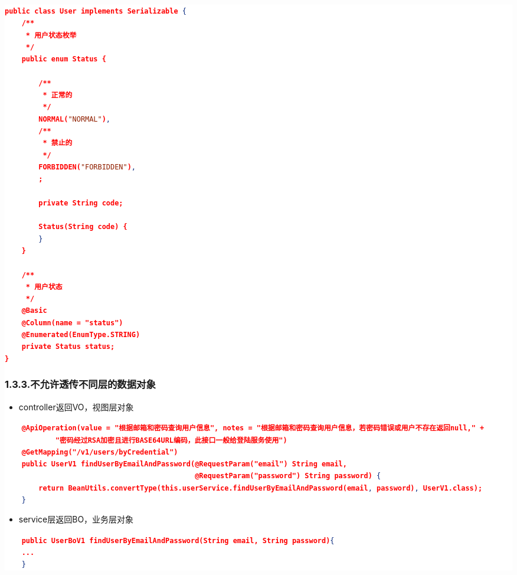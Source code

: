 ```json
public class User implements Serializable {
    /**
     * 用户状态枚举
     */
    public enum Status {

        /**
         * 正常的
         */
        NORMAL("NORMAL"),
        /**
         * 禁止的
         */
        FORBIDDEN("FORBIDDEN"),
        ;

        private String code;

        Status(String code) {
        }
    }

    /**
     * 用户状态
     */
    @Basic
    @Column(name = "status")
    @Enumerated(EnumType.STRING)
    private Status status;
}
```

### 1.3.3.不允许透传不同层的数据对象

* controller返回VO，视图层对象

```json
    @ApiOperation(value = "根据邮箱和密码查询用户信息", notes = "根据邮箱和密码查询用户信息，若密码错误或用户不存在返回null," +
            "密码经过RSA加密且进行BASE64URL编码，此接口一般给登陆服务使用")
    @GetMapping("/v1/users/byCredential")
    public UserV1 findUserByEmailAndPassword(@RequestParam("email") String email,
                                             @RequestParam("password") String password) {
        return BeanUtils.convertType(this.userService.findUserByEmailAndPassword(email, password), UserV1.class);
    }
```

* service层返回BO，业务层对象

```json
    public UserBoV1 findUserByEmailAndPassword(String email, String password){
    ...
    }
```
